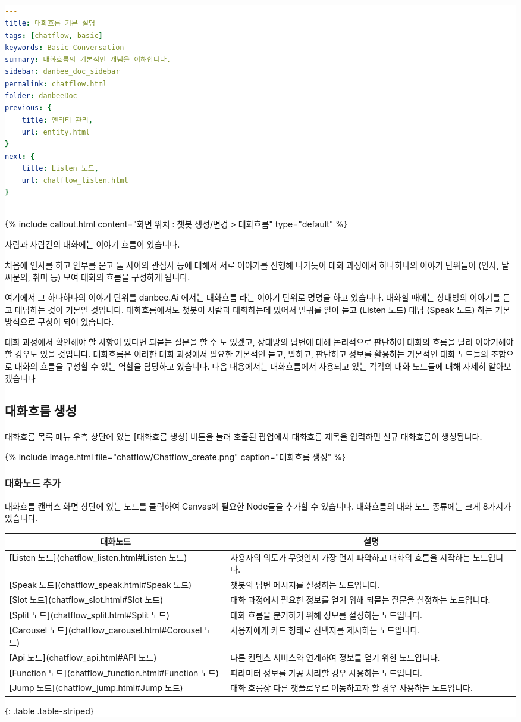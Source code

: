 ```yaml
---
title: 대화흐름 기본 설명 
tags: [chatflow, basic]
keywords: Basic Conversation
summary: 대화흐름의 기본적인 개념을 이해합니다.
sidebar: danbee_doc_sidebar
permalink: chatflow.html
folder: danbeeDoc
previous: {
    title: 엔티티 관리, 
    url: entity.html
}
next: {
    title: Listen 노드,
    url: chatflow_listen.html
}
---
```


{% include callout.html content="화면 위치 : 챗봇 생성/변경 > 대화흐름" type="default" %}

사람과 사람간의 대화에는 이야기 흐름이 있습니다. 

처음에 인사를 하고 안부를 묻고 둘 사이의 관심사 등에 대해서 서로 이야기를 진행해 나가듯이 대화 과정에서 하나하나의 이야기 단위들이 (인사, 날씨문의, 취미 등) 모여 대화의 흐름을 구성하게 됩니다. 

여기에서 그 하나하나의 이야기 단위를 danbee.Ai 에서는 대화흐름 라는 이야기 단위로 명명을 하고 있습니다. 
대화할 때에는 상대방의 이야기를 듣고 대답하는 것이 기본일 것입니다. 대화흐름에서도 챗봇이 사람과 대화하는데 있어서 말귀를 알아 듣고 (Listen 노드) 대답 (Speak 노드) 하는 기본 방식으로 구성이 되어 있습니다. 

대화 과정에서 확인해야 할 사항이 있다면 되묻는 질문을 할 수 도 있겠고, 상대방의 답변에 대해 논리적으로 판단하여 대화의 흐름을 달리 이야기해야 할 경우도 있을 것입니다. 
대화흐름은 이러한 대화 과정에서 필요한 기본적인 듣고, 말하고, 판단하고 정보를 활용하는 기본적인 대화 노드들의 조합으로 대화의 흐름을 구성할 수 있는 역할을 담당하고 있습니다. 
다음 내용에서는 대화흐름에서 사용되고 있는 각각의 대화 노드들에 대해 자세히 알아보겠습니다

## 대화흐름 생성

대화흐름 목록 메뉴 우측 상단에 있는 [대화흐름 생성] 버튼을 눌러 호출된 팝업에서 대화흐름 제목을 입력하면 신규 대화흐름이 생성됩니다.

{% include image.html file="chatflow/Chatflow_create.png"  caption="대화흐름 생성" %}

### 대화노드 추가

대화흐름 캔버스 화면 상단에 있는 노드를 클릭하여 Canvas에 필요한 Node들을 추가할 수 있습니다. 
대화흐름의 대화 노드 종류에는 크게 8가지가 있습니다.

| 대화노드 | 설명 | 
|--------|-------|
| [Listen 노드](chatflow_listen.html#Listen 노드) | 사용자의 의도가 무엇인지 가장 먼저 파악하고 대화의 흐름을 시작하는 노드입니다. |
| [Speak 노드](chatflow_speak.html#Speak 노드) | 챗봇의 답변 메시지를 설정하는 노드입니다. |
| [Slot 노드](chatflow_slot.html#Slot 노드) | 대화 과정에서 필요한 정보를 얻기 위해 되묻는 질문을 설정하는 노드입니다. |
| [Split 노드](chatflow_split.html#Split 노드) | 대화 흐름을 분기하기 위해 정보를 설정하는 노드입니다. |
| [Carousel 노드](chatflow_carousel.html#Corousel 노드) | 사용자에게 카드 형태로 선택지를 제시하는 노드입니다. |
| [Api 노드](chatflow_api.html#API 노드) | 다른 컨텐츠 서비스와 연계하여 정보를 얻기 위한 노드입니다. |
| [Function 노드](chatflow_function.html#Function 노드) | 파라미터 정보를 가공 처리할 경우 사용하는 노드입니다. |
| [Jump 노드](chatflow_jump.html#Jump 노드) | 대화 흐름상 다른 챗플로우로 이동하고자 할 경우 사용하는 노드입니다. |
{: .table .table-striped}
